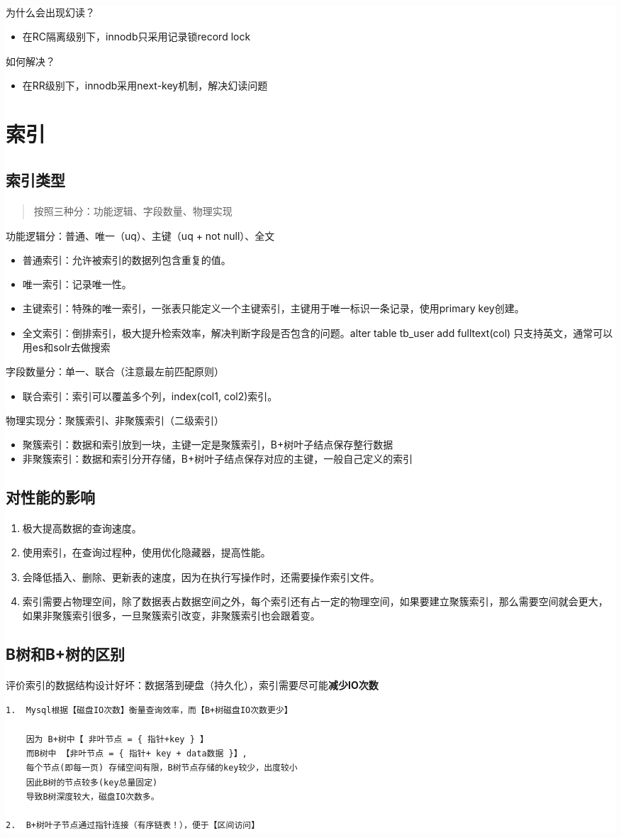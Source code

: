 为什么会出现幻读？

- 在RC隔离级别下，innodb只采用记录锁record lock

如何解决？

- 在RR级别下，innodb采用next-key机制，解决幻读问题

  

# 索引

## 索引类型

> 按照三种分：功能逻辑、字段数量、物理实现

功能逻辑分：普通、唯一（uq）、主键（uq + not null）、全文

- 普通索引：允许被索引的数据列包含重复的值。

- 唯一索引：记录唯一性。

- 主键索引：特殊的唯一索引，一张表只能定义一个主键索引，主键用于唯一标识一条记录，使用primary key创建。

- 全文索引：倒排索引，极大提升检索效率，解决判断字段是否包含的问题。alter table tb_user add fulltext(col) 只支持英文，通常可以用es和solr去做搜索

字段数量分：单一、联合（注意最左前匹配原则）

- 联合索引：索引可以覆盖多个列，index(col1, col2)索引。

物理实现分：聚簇索引、非聚簇索引（二级索引）

- 聚簇索引：数据和索引放到一块，主键一定是聚簇索引，B+树叶子结点保存整行数据
- 非聚簇索引：数据和索引分开存储，B+树叶子结点保存对应的主键，一般自己定义的索引

## 对性能的影响

1. 极大提高数据的查询速度。

2. 使用索引，在查询过程种，使用优化隐藏器，提高性能。
3. 会降低插入、删除、更新表的速度，因为在执行写操作时，还需要操作索引文件。
4. 索引需要占物理空间，除了数据表占数据空间之外，每个索引还有占一定的物理空间，如果要建立聚簇索引，那么需要空间就会更大，如果非聚簇索引很多，一旦聚簇索引改变，非聚簇索引也会跟着变。

## B树和B+树的区别

评价索引的数据结构设计好坏：数据落到硬盘（持久化），索引需要尽可能**减少IO次数**

```
1.  Mysql根据【磁盘IO次数】衡量查询效率，而【B+树磁盘IO次数更少】

    因为 B+树中【 非叶节点 = { 指针+key } 】
    而B树中 【非叶节点 = { 指针+ key + data数据 }】,
    每个节点(即每一页) 存储空间有限，B树节点存储的key较少，出度较小
    因此B树的节点较多(key总量固定)
    导致B树深度较大，磁盘IO次数多。
    
2.  B+树叶子节点通过指针连接（有序链表！），便于【区间访问】
```
